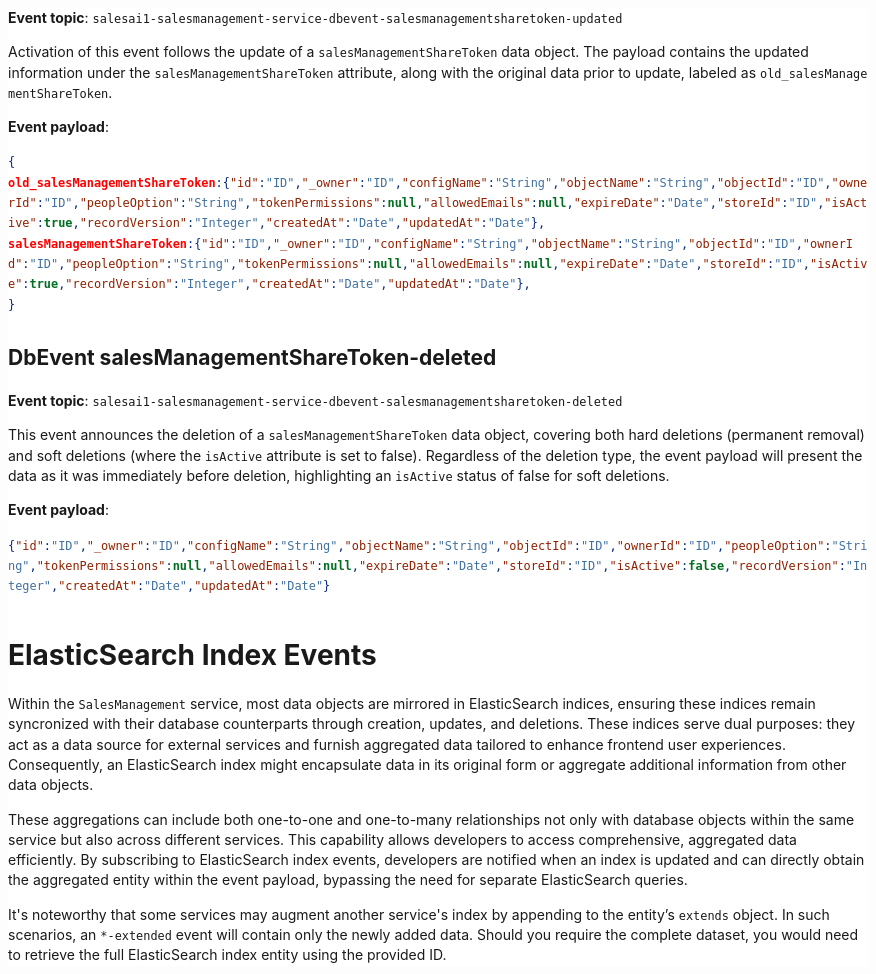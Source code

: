 **Event topic**: `salesai1-salesmanagement-service-dbevent-salesmanagementsharetoken-updated`

Activation of this event follows the update of a `salesManagementShareToken` data object. The payload contains the updated information under the `salesManagementShareToken` attribute, along with the original data prior to update, labeled as `old_salesManagementShareToken`.

**Event payload**: 
```json
{
old_salesManagementShareToken:{"id":"ID","_owner":"ID","configName":"String","objectName":"String","objectId":"ID","ownerId":"ID","peopleOption":"String","tokenPermissions":null,"allowedEmails":null,"expireDate":"Date","storeId":"ID","isActive":true,"recordVersion":"Integer","createdAt":"Date","updatedAt":"Date"},
salesManagementShareToken:{"id":"ID","_owner":"ID","configName":"String","objectName":"String","objectId":"ID","ownerId":"ID","peopleOption":"String","tokenPermissions":null,"allowedEmails":null,"expireDate":"Date","storeId":"ID","isActive":true,"recordVersion":"Integer","createdAt":"Date","updatedAt":"Date"},
}
``` 
## DbEvent salesManagementShareToken-deleted

**Event topic**: `salesai1-salesmanagement-service-dbevent-salesmanagementsharetoken-deleted`

This event announces the deletion of a `salesManagementShareToken` data object, covering both hard deletions (permanent removal) and soft deletions (where the `isActive` attribute is set to false). Regardless of the deletion type, the event payload will present the data as it was immediately before deletion, highlighting an `isActive` status of false for soft deletions.

**Event payload**: 
```json
{"id":"ID","_owner":"ID","configName":"String","objectName":"String","objectId":"ID","ownerId":"ID","peopleOption":"String","tokenPermissions":null,"allowedEmails":null,"expireDate":"Date","storeId":"ID","isActive":false,"recordVersion":"Integer","createdAt":"Date","updatedAt":"Date"}
```  


# ElasticSearch Index Events

Within the `SalesManagement` service, most data objects are mirrored in ElasticSearch indices, ensuring these indices remain syncronized with their database counterparts through creation, updates, and deletions. These indices serve dual purposes: they act as a data source for external services and furnish aggregated data tailored to enhance frontend user experiences. Consequently, an ElasticSearch index might encapsulate data in its original form or aggregate additional information from other data objects. 

These aggregations can include both one-to-one and one-to-many relationships not only with database objects within the same service but also across different services. This capability allows developers to access comprehensive, aggregated data efficiently. By subscribing to ElasticSearch index events, developers are notified when an index is updated and can directly obtain the aggregated entity within the event payload, bypassing the need for separate ElasticSearch queries.

It's noteworthy that some services may augment another service's index by appending to the entity’s `extends` object. In such scenarios, an `*-extended` event will contain only the newly added data. Should you require the complete dataset, you would need to retrieve the full ElasticSearch index entity using the provided ID.
